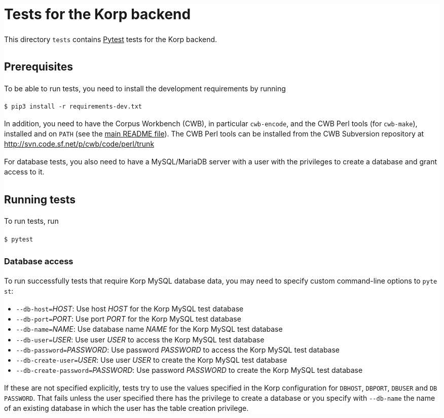 
# Tests for the Korp backend

This directory `tests` contains [Pytest](https://pytest.org) tests for
the Korp backend.


## Prerequisites

To be able to run tests, you need to install the development
requirements by running
```
$ pip3 install -r requirements-dev.txt
```

In addition, you need to have the Corpus Workbench (CWB), in
particular `cwb-encode`, and the CWB Perl tools (for `cwb-make`),
installed and on `PATH` (see the [main README
file](../README.md#corpus-workbench)). The CWB Perl tools can be
installed from the CWB Subversion repository at
http://svn.code.sf.net/p/cwb/code/perl/trunk

For database tests, you also need to have a MySQL/MariaDB server with
a user with the privileges to create a database and grant access to
it.


## Running tests

To run tests, run
```
$ pytest
```


### Database access

To run successfully tests that require Korp MySQL database data, you
may need to specify custom command-line options to `pytest`:

- `--db-host=`_HOST_: Use host _HOST_ for the Korp MySQL test database
- `--db-port=`_PORT_: Use port _PORT_ for the Korp MySQL test database
- `--db-name=`_NAME_: Use database name _NAME_ for the Korp MySQL test
  database
- `--db-user=`_USER_: Use user _USER_ to access the Korp MySQL test
  database
- `--db-password=`_PASSWORD_: Use password _PASSWORD_ to access the
  Korp MySQL test database
- `--db-create-user=`_USER_: Use user _USER_ to create the Korp MySQL
  test database
- `--db-create-password=`_PASSWORD_: Use password _PASSWORD_ to create
  the Korp MySQL test database

If these are not specified explicitly, tests try to use the values
specified in the Korp configuration for `DBHOST`, `DBPORT`, `DBUSER`
and `DBPASSWORD`. That fails unless the user specified there has the
privilege to create a database or you specify with `--db-name` the
name of an existing database in which the user has the table creation
privilege.
